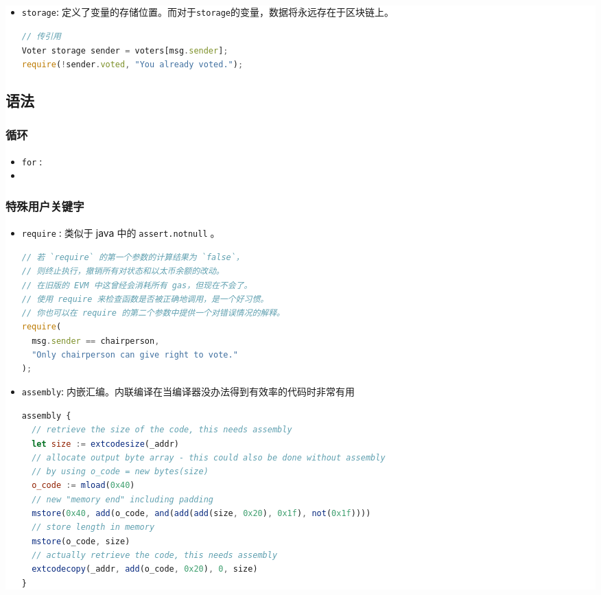 - `storage`:  定义了变量的存储位置。而对于`storage`的变量，数据将永远存在于区块链上。

  ```javascript
  // 传引用
  Voter storage sender = voters[msg.sender];
  require(!sender.voted, "You already voted.");
  ```

  



## 语法

### 循环

- `for` : 
- 



### 特殊用户关键字

- `require` : 类似于 java 中的 `assert.notnull` 。 

  ```javascript
  // 若 `require` 的第一个参数的计算结果为 `false`，
  // 则终止执行，撤销所有对状态和以太币余额的改动。
  // 在旧版的 EVM 中这曾经会消耗所有 gas，但现在不会了。
  // 使用 require 来检查函数是否被正确地调用，是一个好习惯。
  // 你也可以在 require 的第二个参数中提供一个对错误情况的解释。
  require(
    msg.sender == chairperson,
    "Only chairperson can give right to vote."
  );
  ```

- `assembly`:  内嵌汇编。内联编译在当编译器没办法得到有效率的代码时非常有用

  ```javascript
  assembly {
    // retrieve the size of the code, this needs assembly
    let size := extcodesize(_addr)
    // allocate output byte array - this could also be done without assembly
    // by using o_code = new bytes(size)
    o_code := mload(0x40)
    // new "memory end" including padding
    mstore(0x40, add(o_code, and(add(add(size, 0x20), 0x1f), not(0x1f))))
    // store length in memory
    mstore(o_code, size)
    // actually retrieve the code, this needs assembly
    extcodecopy(_addr, add(o_code, 0x20), 0, size)
  }
  ```

  

